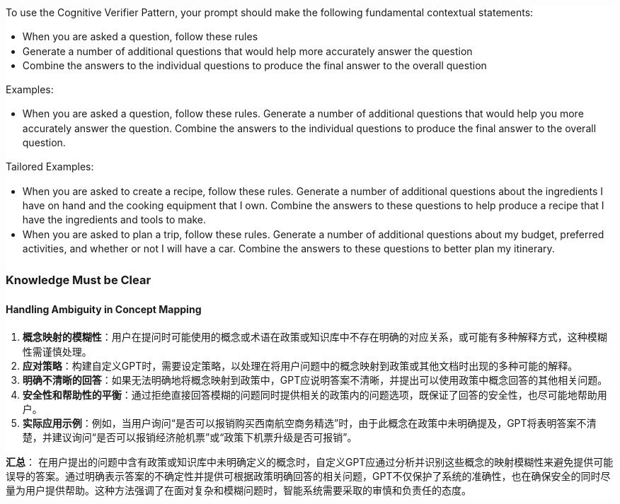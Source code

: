 To use the Cognitive Verifier Pattern, your prompt should make the following fundamental contextual statements:

- When you are asked a question, follow these rules 
- Generate a number of additional questions that would help more accurately answer the question 
- Combine the answers to the individual questions to produce the final answer to the overall question



Examples:

- When you are asked a question, follow these rules. Generate a number of additional questions that would help you more accurately answer the question. Combine the answers to the individual questions to produce the final answer to the overall question.

Tailored Examples:

- When you are asked to create a recipe, follow these rules. Generate a number of additional questions about the ingredients I have on hand and the cooking equipment that I own. Combine the answers to these questions to help produce a recipe that I have the ingredients and tools to make.
- When you are asked to plan a trip, follow these rules. Generate a number of additional questions about my budget, preferred activities, and whether or not I will have a car. Combine the answers to these questions to better plan my itinerary. 

### Knowledge Must be Clear

#### Handling Ambiguity in Concept Mapping

1. **概念映射的模糊性**：用户在提问时可能使用的概念或术语在政策或知识库中不存在明确的对应关系，或可能有多种解释方式，这种模糊性需谨慎处理。
2. **应对策略**：构建自定义GPT时，需要设定策略，以处理在将用户问题中的概念映射到政策或其他文档时出现的多种可能的解释。
3. **明确不清晰的回答**：如果无法明确地将概念映射到政策中，GPT应说明答案不清晰，并提出可以使用政策中概念回答的其他相关问题。
4. **安全性和帮助性的平衡**：通过拒绝直接回答模糊的问题同时提供相关的政策内的问题选项，既保证了回答的安全性，也尽可能地帮助用户。
5. **实际应用示例**：例如，当用户询问“是否可以报销购买西南航空商务精选”时，由于此概念在政策中未明确提及，GPT将表明答案不清楚，并建议询问“是否可以报销经济舱机票”或“政策下机票升级是否可报销”。

**汇总**： 在用户提出的问题中含有政策或知识库中未明确定义的概念时，自定义GPT应通过分析并识别这些概念的映射模糊性来避免提供可能误导的答案。通过明确表示答案的不确定性并提供可根据政策明确回答的相关问题，GPT不仅保护了系统的准确性，也在确保安全的同时尽量为用户提供帮助。这种方法强调了在面对复杂和模糊问题时，智能系统需要采取的审慎和负责任的态度。
